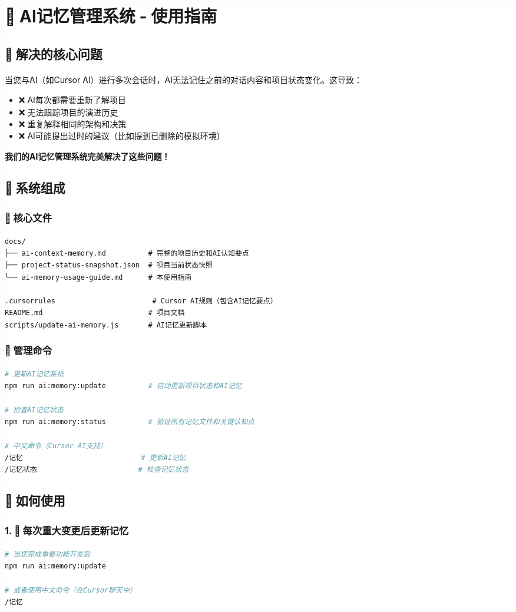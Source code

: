 # 🧠 AI记忆管理系统 - 使用指南

## 🎯 解决的核心问题

当您与AI（如Cursor AI）进行多次会话时，AI无法记住之前的对话内容和项目状态变化。这导致：
- ❌ AI每次都需要重新了解项目
- ❌ 无法跟踪项目的演进历史
- ❌ 重复解释相同的架构和决策
- ❌ AI可能提出过时的建议（比如提到已删除的模拟环境）

**我们的AI记忆管理系统完美解决了这些问题！**

## 🧠 系统组成

### 📁 核心文件
```
docs/
├── ai-context-memory.md          # 完整的项目历史和AI认知要点
├── project-status-snapshot.json  # 项目当前状态快照
└── ai-memory-usage-guide.md      # 本使用指南

.cursorrules                       # Cursor AI规则（包含AI记忆要点）
README.md                         # 项目文档
scripts/update-ai-memory.js       # AI记忆更新脚本
```

### 🔧 管理命令
```bash
# 更新AI记忆系统
npm run ai:memory:update          # 自动更新项目状态和AI记忆

# 检查AI记忆状态
npm run ai:memory:status          # 验证所有记忆文件和关键认知点

# 中文命令（Cursor AI支持）
/记忆                            # 更新AI记忆
/记忆状态                        # 检查记忆状态
```

## 🚀 如何使用

### 1. 🔄 每次重大变更后更新记忆
```bash
# 当您完成重要功能开发后
npm run ai:memory:update

# 或者使用中文命令（在Cursor聊天中）
/记忆
```
